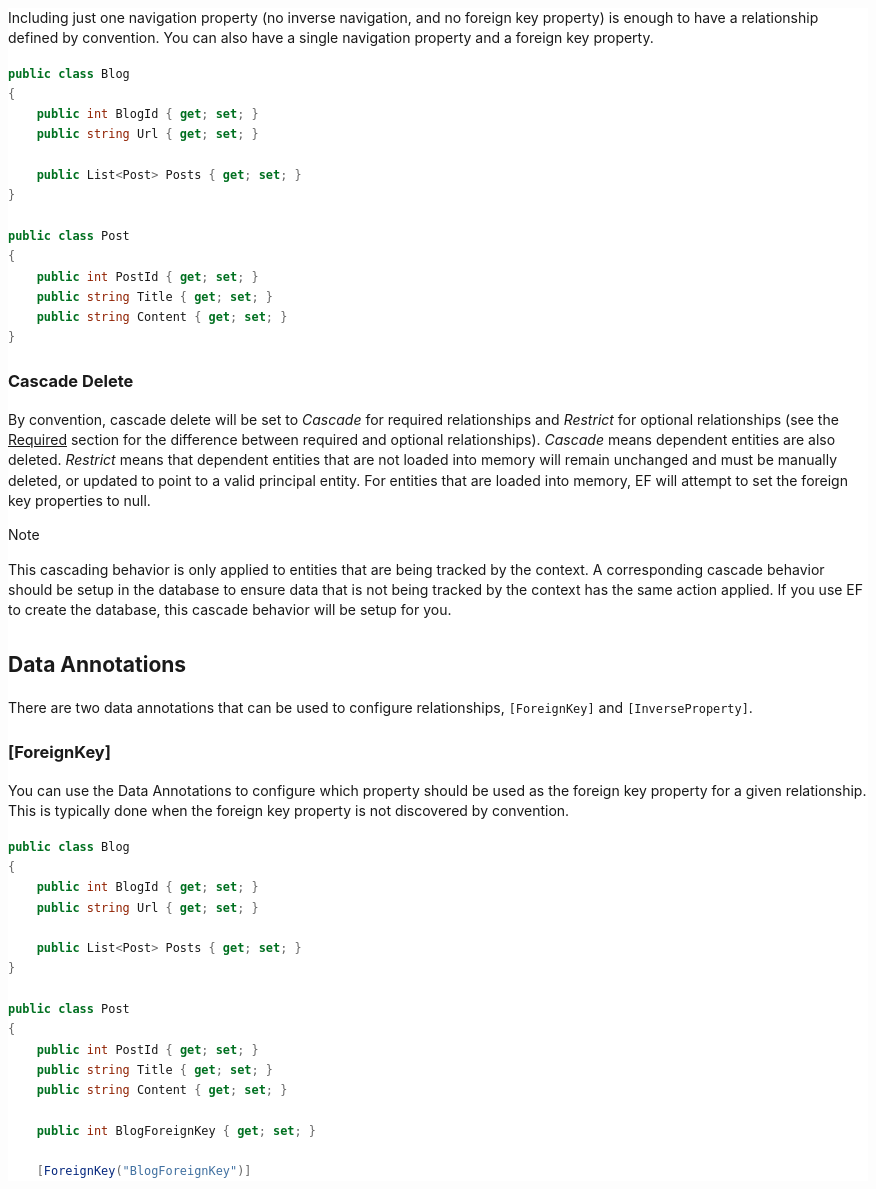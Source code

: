 Including just one navigation property (no inverse navigation, and no foreign key property) is enough to have a relationship defined by convention. You can also have a single navigation property and a foreign key property.


``` csharp
public class Blog
{
    public int BlogId { get; set; }
    public string Url { get; set; }

    public List<Post> Posts { get; set; }
}

public class Post
{
    public int PostId { get; set; }
    public string Title { get; set; }
    public string Content { get; set; }
}
```

### Cascade Delete

By convention, cascade delete will be set to *Cascade* for required relationships and *Restrict* for optional relationships (see the [Required](#required) section for the difference between required and optional relationships). *Cascade* means dependent entities are also deleted. *Restrict* means that dependent entities that are not loaded into memory will remain unchanged and must be manually deleted, or updated to point to a valid principal entity. For entities that are loaded into memory, EF will attempt to set the foreign key properties to null.

> [!NOTE] 
> This cascading behavior is only applied to entities that are being tracked by the context. A corresponding cascade behavior should be setup in the database to ensure data that is not being tracked by the context has the same action applied. If you use EF to create the database, this cascade behavior will be setup for you.

## Data Annotations

There are two data annotations that can be used to configure relationships, `[ForeignKey]` and `[InverseProperty]`.

### [ForeignKey]

You can use the Data Annotations to configure which property should be used as the foreign key property for a given relationship. This is typically done when the foreign key property is not discovered by convention.


``` csharp
public class Blog
{
    public int BlogId { get; set; }
    public string Url { get; set; }

    public List<Post> Posts { get; set; }
}

public class Post
{
    public int PostId { get; set; }
    public string Title { get; set; }
    public string Content { get; set; }

    public int BlogForeignKey { get; set; }

    [ForeignKey("BlogForeignKey")]
```